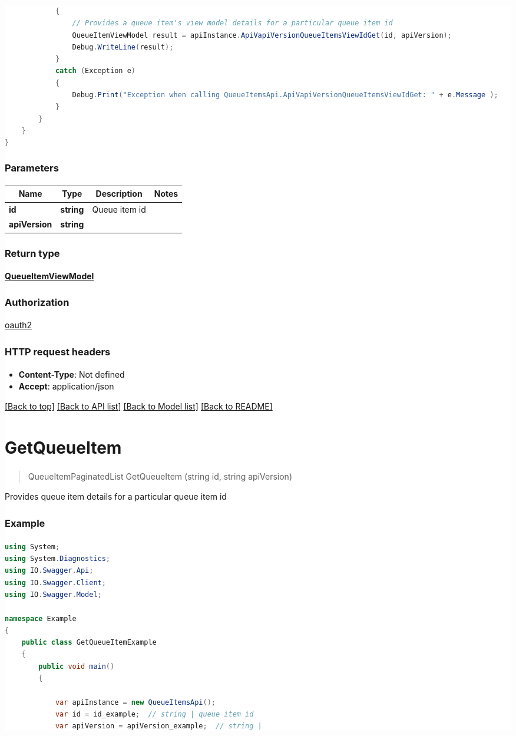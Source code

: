 ```csharp
            {
                // Provides a queue item's view model details for a particular queue item id
                QueueItemViewModel result = apiInstance.ApiVapiVersionQueueItemsViewIdGet(id, apiVersion);
                Debug.WriteLine(result);
            }
            catch (Exception e)
            {
                Debug.Print("Exception when calling QueueItemsApi.ApiVapiVersionQueueItemsViewIdGet: " + e.Message );
            }
        }
    }
}
```

### Parameters

Name | Type | Description  | Notes
------------- | ------------- | ------------- | -------------
 **id** | **string**| Queue item id | 
 **apiVersion** | **string**|  | 

### Return type

[**QueueItemViewModel**](QueueItemViewModel.md)

### Authorization

[oauth2](../README.md#oauth2)

### HTTP request headers

 - **Content-Type**: Not defined
 - **Accept**: application/json

[[Back to top]](#) [[Back to API list]](../README.md#documentation-for-api-endpoints) [[Back to Model list]](../README.md#documentation-for-models) [[Back to README]](../README.md)
<a name="getqueueitem"></a>
# **GetQueueItem**
> QueueItemPaginatedList GetQueueItem (string id, string apiVersion)

Provides queue item details for a particular queue item id

### Example
```csharp
using System;
using System.Diagnostics;
using IO.Swagger.Api;
using IO.Swagger.Client;
using IO.Swagger.Model;

namespace Example
{
    public class GetQueueItemExample
    {
        public void main()
        {

            var apiInstance = new QueueItemsApi();
            var id = id_example;  // string | queue item id
            var apiVersion = apiVersion_example;  // string | 

```